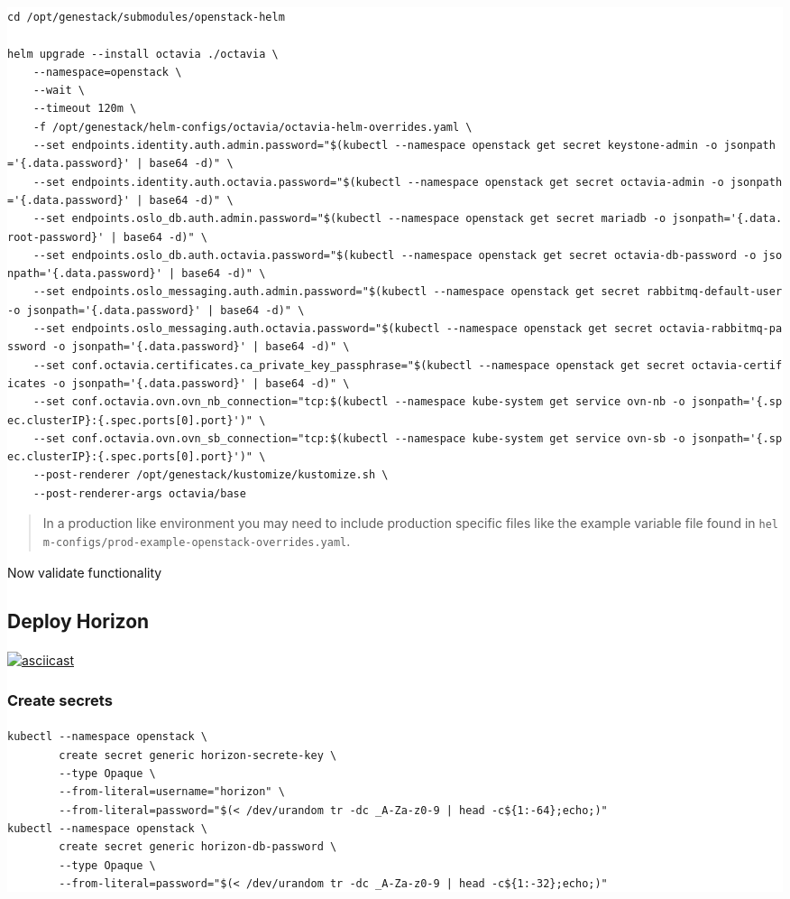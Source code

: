 ``` shell
cd /opt/genestack/submodules/openstack-helm

helm upgrade --install octavia ./octavia \
    --namespace=openstack \
    --wait \
    --timeout 120m \
    -f /opt/genestack/helm-configs/octavia/octavia-helm-overrides.yaml \
    --set endpoints.identity.auth.admin.password="$(kubectl --namespace openstack get secret keystone-admin -o jsonpath='{.data.password}' | base64 -d)" \
    --set endpoints.identity.auth.octavia.password="$(kubectl --namespace openstack get secret octavia-admin -o jsonpath='{.data.password}' | base64 -d)" \
    --set endpoints.oslo_db.auth.admin.password="$(kubectl --namespace openstack get secret mariadb -o jsonpath='{.data.root-password}' | base64 -d)" \
    --set endpoints.oslo_db.auth.octavia.password="$(kubectl --namespace openstack get secret octavia-db-password -o jsonpath='{.data.password}' | base64 -d)" \
    --set endpoints.oslo_messaging.auth.admin.password="$(kubectl --namespace openstack get secret rabbitmq-default-user -o jsonpath='{.data.password}' | base64 -d)" \
    --set endpoints.oslo_messaging.auth.octavia.password="$(kubectl --namespace openstack get secret octavia-rabbitmq-password -o jsonpath='{.data.password}' | base64 -d)" \
    --set conf.octavia.certificates.ca_private_key_passphrase="$(kubectl --namespace openstack get secret octavia-certificates -o jsonpath='{.data.password}' | base64 -d)" \
    --set conf.octavia.ovn.ovn_nb_connection="tcp:$(kubectl --namespace kube-system get service ovn-nb -o jsonpath='{.spec.clusterIP}:{.spec.ports[0].port}')" \
    --set conf.octavia.ovn.ovn_sb_connection="tcp:$(kubectl --namespace kube-system get service ovn-sb -o jsonpath='{.spec.clusterIP}:{.spec.ports[0].port}')" \
    --post-renderer /opt/genestack/kustomize/kustomize.sh \
    --post-renderer-args octavia/base
```

> In a production like environment you may need to include production specific files like the example variable file found in
  `helm-configs/prod-example-openstack-overrides.yaml`.

Now validate functionality

``` shell

```

## Deploy Horizon

[![asciicast](https://asciinema.org/a/629815.svg)](https://asciinema.org/a/629815)

### Create secrets

``` shell
kubectl --namespace openstack \
        create secret generic horizon-secrete-key \
        --type Opaque \
        --from-literal=username="horizon" \
        --from-literal=password="$(< /dev/urandom tr -dc _A-Za-z0-9 | head -c${1:-64};echo;)"
kubectl --namespace openstack \
        create secret generic horizon-db-password \
        --type Opaque \
        --from-literal=password="$(< /dev/urandom tr -dc _A-Za-z0-9 | head -c${1:-32};echo;)"
```
